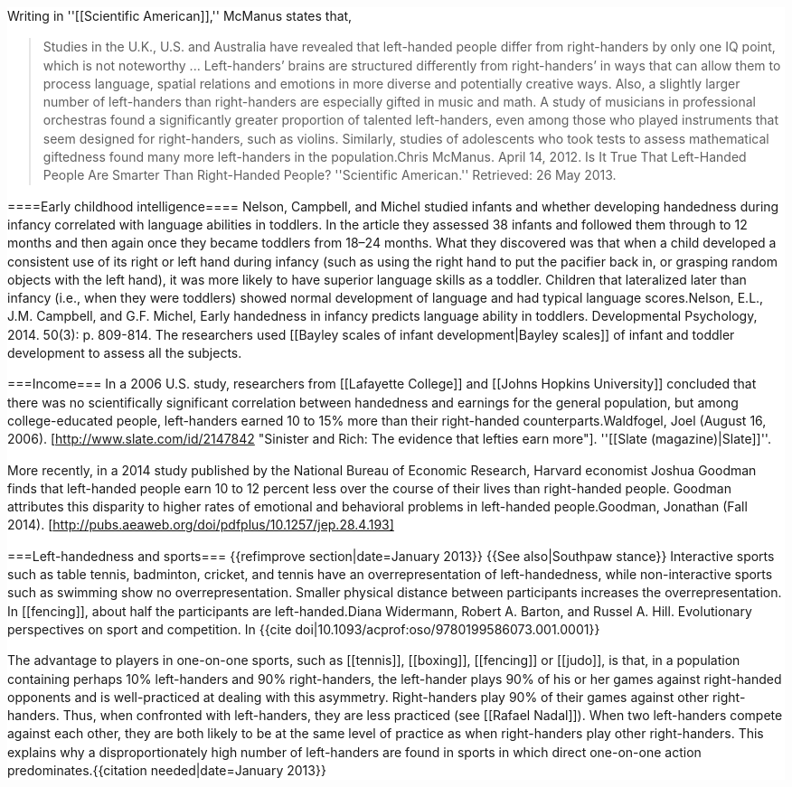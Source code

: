 Writing in ''[[Scientific American]],'' McManus states that,
<blockquote>Studies in the U.K., U.S. and Australia have revealed that left-handed people differ from right-handers by only one IQ point, which is not noteworthy ... Left-handers’ brains are structured differently from right-handers’ in ways that can allow them to process language, spatial relations and emotions in more diverse and potentially creative ways. Also, a slightly larger number of left-handers than right-handers are especially gifted in music and math. A study of musicians in professional orchestras found a significantly greater proportion of talented left-handers, even among those who played instruments that seem designed for right-handers, such as violins. Similarly, studies of adolescents who took tests to assess mathematical giftedness found many more left-handers in the population.<ref>Chris McManus. April 14, 2012. Is It True That Left-Handed People Are Smarter Than Right-Handed People? ''Scientific American.'' Retrieved: 26 May 2013.</ref></blockquote>

====Early childhood intelligence====
Nelson, Campbell, and Michel studied infants and whether developing handedness during infancy correlated with language abilities in toddlers. In the article they assessed 38 infants and followed them through to 12 months and then again once they became toddlers from 18–24 months. What they discovered was that when a child developed a consistent use of its right or left hand during infancy (such as using the right hand to put the pacifier back in, or grasping random objects with the left hand), it was more likely to have superior language skills as a toddler. Children that lateralized later than infancy (i.e., when they were toddlers) showed normal development of language and had typical language scores.<ref>Nelson, E.L., J.M. Campbell, and G.F. Michel, Early handedness in infancy predicts language ability in toddlers. Developmental Psychology, 2014. 50(3): p. 809-814.</ref> The researchers used [[Bayley scales of infant development|Bayley scales]] of infant and toddler development to assess all the subjects.

===Income===
In a 2006 U.S. study, researchers from [[Lafayette College]] and [[Johns Hopkins University]] concluded that there was no scientifically significant correlation between handedness and earnings for the general population, but among college-educated people, left-handers earned 10 to 15% more than their right-handed counterparts.<ref>Waldfogel, Joel (August 16, 2006). [http://www.slate.com/id/2147842 "Sinister and Rich: The evidence that lefties earn more"]. ''[[Slate (magazine)|Slate]]''.</ref>

More recently, in a 2014 study published by the National Bureau of Economic Research, Harvard economist Joshua Goodman finds that left-handed people earn 10 to 12 percent less over the course of their lives than right-handed  people. Goodman attributes this disparity to higher rates of emotional and behavioral problems in left-handed people.<ref>Goodman, Jonathan (Fall 2014). [http://pubs.aeaweb.org/doi/pdfplus/10.1257/jep.28.4.193]</ref>

===Left-handedness and sports===
{{refimprove section|date=January 2013}}
{{See also|Southpaw stance}}
Interactive sports such as table tennis, badminton, cricket, and tennis have an overrepresentation of left-handedness, while non-interactive sports such as swimming show no overrepresentation. Smaller physical distance between participants increases the overrepresentation. In [[fencing]], about half the participants are left-handed.<ref name=AEP>Diana Widermann, Robert A. Barton, and Russel A. Hill. Evolutionary perspectives on sport and competition. In {{cite doi|10.1093/acprof:oso/9780199586073.001.0001}}</ref> 

The advantage to players in one-on-one sports, such as [[tennis]], [[boxing]], [[fencing]] or [[judo]], is that, in a population containing perhaps 10% left-handers and 90% right-handers, the left-hander plays 90% of his or her games against right-handed opponents and is well-practiced at dealing with this asymmetry. Right-handers play 90% of their games against other right-handers. Thus, when confronted with left-handers, they are less practiced (see [[Rafael Nadal]]). When two left-handers compete against each other, they are both likely to be at the same level of practice as when right-handers play other right-handers. This explains why a disproportionately high number of left-handers are found in sports in which direct one-on-one action predominates.{{citation needed|date=January 2013}}
